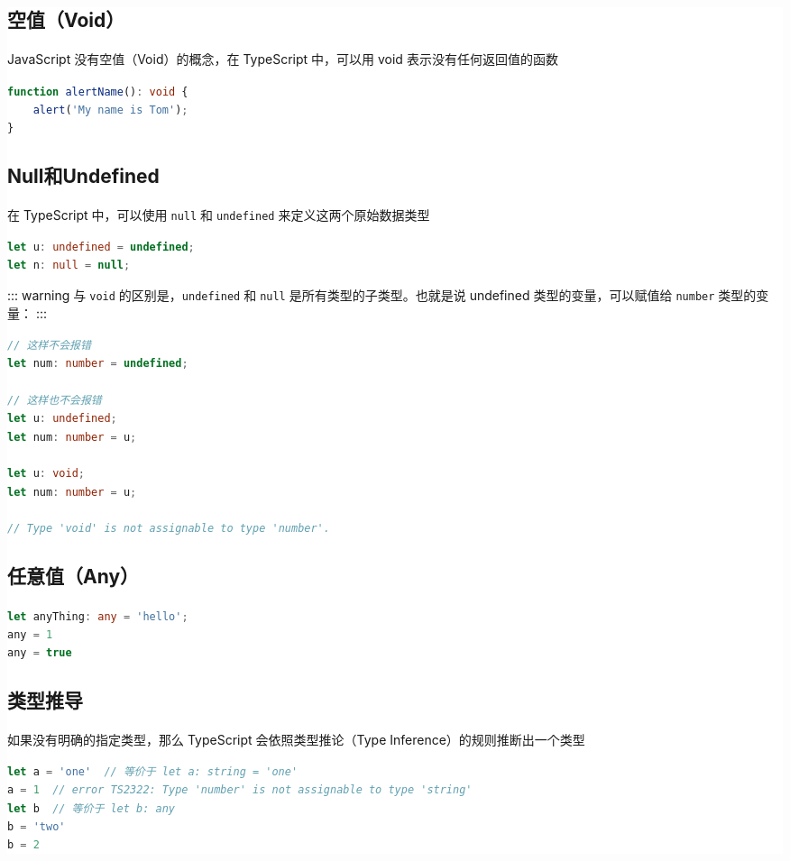 ## 空值（Void）

JavaScript 没有空值（Void）的概念，在 TypeScript 中，可以用 void 表示没有任何返回值的函数
```ts
function alertName(): void {
    alert('My name is Tom');
}
```

## Null和Undefined

在 TypeScript 中，可以使用 `null` 和 `undefined` 来定义这两个原始数据类型

```ts
let u: undefined = undefined;
let n: null = null;
```

::: warning
与 `void` 的区别是，`undefined` 和 `null` 是所有类型的子类型。也就是说 undefined 类型的变量，可以赋值给 `number` 类型的变量：
:::

```ts
// 这样不会报错
let num: number = undefined;

// 这样也不会报错
let u: undefined;
let num: number = u;

let u: void;
let num: number = u;

// Type 'void' is not assignable to type 'number'.
```

## 任意值（Any）

```ts
let anyThing: any = 'hello';
any = 1
any = true
```

## 类型推导

如果没有明确的指定类型，那么 TypeScript 会依照类型推论（Type Inference）的规则推断出一个类型

```ts
let a = 'one'  // 等价于 let a: string = 'one'
a = 1  // error TS2322: Type 'number' is not assignable to type 'string'
let b  // 等价于 let b: any
b = 'two'
b = 2
```
